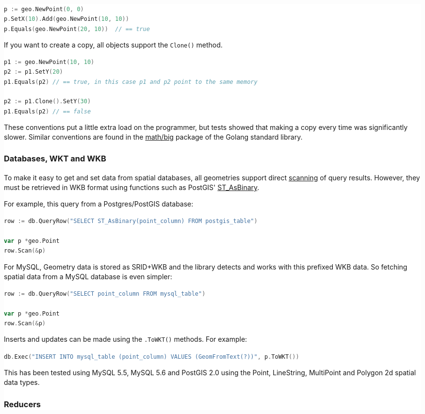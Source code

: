 ```go
p := geo.NewPoint(0, 0)
p.SetX(10).Add(geo.NewPoint(10, 10))
p.Equals(geo.NewPoint(20, 10))  // == true
```

If you want to create a copy, all objects support the `Clone()` method.

```go
p1 := geo.NewPoint(10, 10)
p2 := p1.SetY(20)
p1.Equals(p2) // == true, in this case p1 and p2 point to the same memory

p2 := p1.Clone().SetY(30)
p1.Equals(p2) // == false
```

These conventions put a little extra load on the programmer,
but tests showed that making a copy every time was significantly slower.
Similar conventions are found in the [math/big](https://golang.org/pkg/math/big/)
package of the Golang standard library.

### Databases, WKT and WKB

To make it easy to get and set data from spatial databases, all geometries support direct 
[scanning](https://golang.org/pkg/database/sql/#Scanner) of query results.
However, they must be retrieved in WKB format using functions such as
PostGIS' [ST_AsBinary](http://postgis.net/docs/ST_AsBinary.html).

For example, this query from a Postgres/PostGIS database:

```go
row := db.QueryRow("SELECT ST_AsBinary(point_column) FROM postgis_table")

var p *geo.Point
row.Scan(&p)
```

For MySQL, Geometry data is stored as SRID+WKB and the library detects and works with
this prefixed WKB data. So fetching spatial data from a MySQL database is even simpler:

```go
row := db.QueryRow("SELECT point_column FROM mysql_table")

var p *geo.Point
row.Scan(&p)
```

Inserts and updates can be made using the `.ToWKT()` methods. For example:

```go
db.Exec("INSERT INTO mysql_table (point_column) VALUES (GeomFromText(?))", p.ToWKT())
```

This has been tested using MySQL 5.5, MySQL 5.6 and PostGIS 2.0 using the
Point, LineString, MultiPoint and Polygon 2d spatial data types. 

### Reducers
